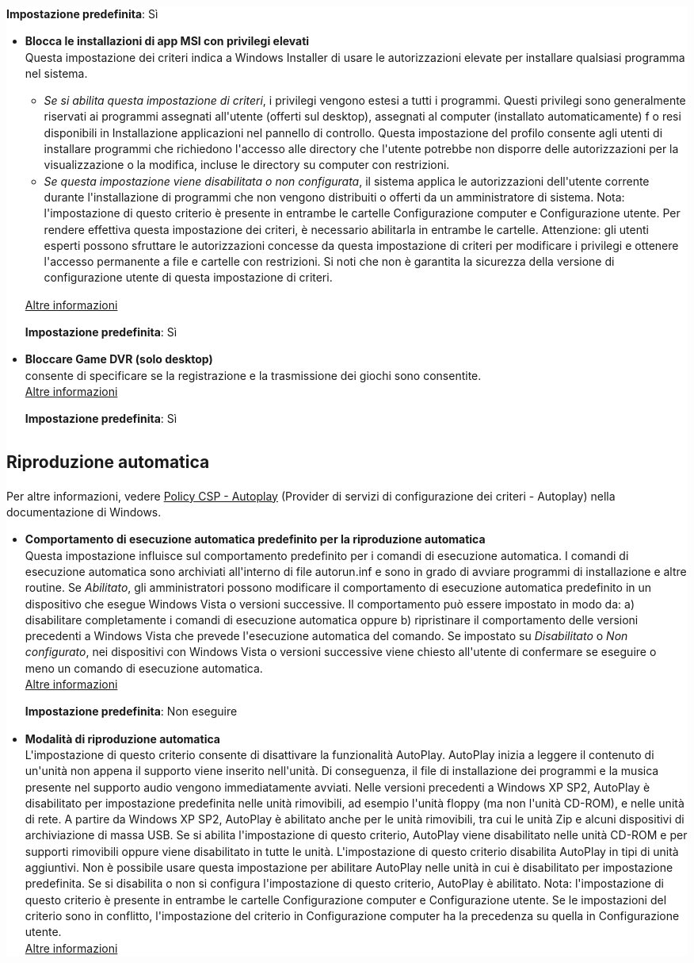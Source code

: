   **Impostazione predefinita**: Sì

- **Blocca le installazioni di app MSI con privilegi elevati**  
  Questa impostazione dei criteri indica a Windows Installer di usare le autorizzazioni elevate per installare qualsiasi programma nel sistema.  
  - *Se si abilita questa impostazione di criteri*, i privilegi vengono estesi a tutti i programmi. Questi privilegi sono generalmente riservati ai programmi assegnati all'utente (offerti sul desktop), assegnati al computer (installato automaticamente) f o resi disponibili in Installazione applicazioni nel pannello di controllo. Questa impostazione del profilo consente agli utenti di installare programmi che richiedono l'accesso alle directory che l'utente potrebbe non disporre delle autorizzazioni per la visualizzazione o la modifica, incluse le directory su computer con restrizioni.
  - *Se questa impostazione viene disabilitata o non configurata*, il sistema applica le autorizzazioni dell'utente corrente durante l'installazione di programmi che non vengono distribuiti o offerti da un amministratore di sistema. Nota: l'impostazione di questo criterio è presente in entrambe le cartelle Configurazione computer e Configurazione utente. Per rendere effettiva questa impostazione dei criteri, è necessario abilitarla in entrambe le cartelle. Attenzione: gli utenti esperti possono sfruttare le autorizzazioni concesse da questa impostazione di criteri per modificare i privilegi e ottenere l'accesso permanente a file e cartelle con restrizioni. Si noti che non è garantita la sicurezza della versione di configurazione utente di questa impostazione di criteri.  
  
  [Altre informazioni](https://go.microsoft.com/fwlink/?linkid=2067134)    

  **Impostazione predefinita**: Sì

- **Bloccare Game DVR (solo desktop)**  
  consente di specificare se la registrazione e la trasmissione dei giochi sono consentite.  
  [Altre informazioni](https://go.microsoft.com/fwlink/?linkid=2067056)  
  
  **Impostazione predefinita**: Sì  

## <a name="auto-play"></a>Riproduzione automatica   
Per altre informazioni, vedere [Policy CSP - Autoplay](https://docs.microsoft.com/windows/client-management/mdm/policy-csp-autoplay) (Provider di servizi di configurazione dei criteri - Autoplay) nella documentazione di Windows.  

- **Comportamento di esecuzione automatica predefinito per la riproduzione automatica**  
  Questa impostazione influisce sul comportamento predefinito per i comandi di esecuzione automatica. I comandi di esecuzione automatica sono archiviati all'interno di file autorun.inf e sono in grado di avviare programmi di installazione e altre routine. Se *Abilitato*, gli amministratori possono modificare il comportamento di esecuzione automatica predefinito in un dispositivo che esegue Windows Vista o versioni successive. Il comportamento può essere impostato in modo da: a) disabilitare completamente i comandi di esecuzione automatica oppure b) ripristinare il comportamento delle versioni precedenti a Windows Vista che prevede l'esecuzione automatica del comando. Se impostato su *Disabilitato* o *Non configurato*, nei dispositivi con Windows Vista o versioni successive viene chiesto all'utente di confermare se eseguire o meno un comando di esecuzione automatica.  
  [Altre informazioni](https://go.microsoft.com/fwlink/?linkid=2067133)       
  
  **Impostazione predefinita**: Non eseguire  
  
- **Modalità di riproduzione automatica**  
  L'impostazione di questo criterio consente di disattivare la funzionalità AutoPlay. AutoPlay inizia a leggere il contenuto di un'unità non appena il supporto viene inserito nell'unità. Di conseguenza, il file di installazione dei programmi e la musica presente nel supporto audio vengono immediatamente avviati. Nelle versioni precedenti a Windows XP SP2, AutoPlay è disabilitato per impostazione predefinita nelle unità rimovibili, ad esempio l'unità floppy (ma non l'unità CD-ROM), e nelle unità di rete. A partire da Windows XP SP2, AutoPlay è abilitato anche per le unità rimovibili, tra cui le unità Zip e alcuni dispositivi di archiviazione di massa USB. Se si abilita l'impostazione di questo criterio, AutoPlay viene disabilitato nelle unità CD-ROM e per supporti rimovibili oppure viene disabilitato in tutte le unità. L'impostazione di questo criterio disabilita AutoPlay in tipi di unità aggiuntivi. Non è possibile usare questa impostazione per abilitare AutoPlay nelle unità in cui è disabilitato per impostazione predefinita. Se si disabilita o non si configura l'impostazione di questo criterio, AutoPlay è abilitato. Nota: l'impostazione di questo criterio è presente in entrambe le cartelle Configurazione computer e Configurazione utente. Se le impostazioni del criterio sono in conflitto, l'impostazione del criterio in Configurazione computer ha la precedenza su quella in Configurazione utente.  
  [Altre informazioni](https://go.microsoft.com/fwlink/?linkid=2066793)  
  